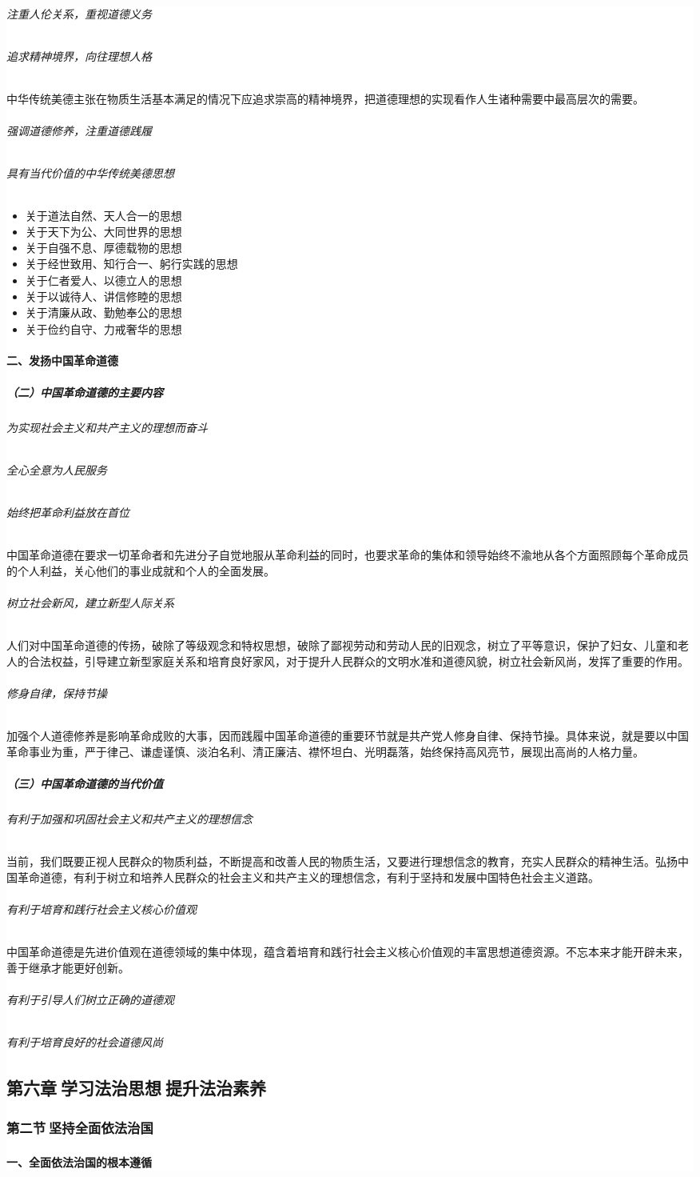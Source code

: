 ###### 注重人伦关系，重视道德义务

###### 追求精神境界，向往理想人格
中华传统美德主张在物质生活基本满足的情况下应追求崇高的精神境界，把道德理想的实现看作人生诸种需要中最高层次的需要。

###### 强调道德修养，注重道德践履

###### 具有当代价值的中华传统美德思想
- 关于道法自然、天人合一的思想
- 关于天下为公、大同世界的思想
- 关于自强不息、厚德载物的思想
- 关于经世致用、知行合一、躬行实践的思想
- 关于仁者爱人、以德立人的思想
- 关于以诚待人、讲信修睦的思想
- 关于清廉从政、勤勉奉公的思想
- 关于俭约自守、力戒奢华的思想

#### 二、发扬中国革命道德

##### （二）中国革命道德的主要内容

###### 为实现社会主义和共产主义的理想而奋斗

###### 全心全意为人民服务

###### 始终把革命利益放在首位
中国革命道德在要求一切革命者和先进分子自觉地服从革命利益的同时，也要求革命的集体和领导始终不渝地从各个方面照顾每个革命成员的个人利益，关心他们的事业成就和个人的全面发展。

###### 树立社会新风，建立新型人际关系
人们对中国革命道德的传扬，破除了等级观念和特权思想，破除了鄙视劳动和劳动人民的旧观念，树立了平等意识，保护了妇女、儿童和老人的合法权益，引导建立新型家庭关系和培育良好家风，对于提升人民群众的文明水准和道德风貌，树立社会新风尚，发挥了重要的作用。

###### 修身自律，保持节操
加强个人道德修养是影响革命成败的大事，因而践履中国革命道德的重要环节就是共产党人修身自律、保持节操。具体来说，就是要以中国革命事业为重，严于律己、谦虚谨慎、淡泊名利、清正廉洁、襟怀坦白、光明磊落，始终保持高风亮节，展现出高尚的人格力量。

##### （三）中国革命道德的当代价值

###### 有利于加强和巩固社会主义和共产主义的理想信念
当前，我们既要正视人民群众的物质利益，不断提高和改善人民的物质生活，又要进行理想信念的教育，充实人民群众的精神生活。弘扬中国革命道德，有利于树立和培养人民群众的社会主义和共产主义的理想信念，有利于坚持和发展中国特色社会主义道路。

###### 有利于培育和践行社会主义核心价值观
中国革命道德是先进价值观在道德领域的集中体现，蕴含着培育和践行社会主义核心价值观的丰富思想道德资源。不忘本来才能开辟未来，善于继承才能更好创新。

###### 有利于引导人们树立正确的道德观

###### 有利于培育良好的社会道德风尚

## 第六章 学习法治思想 提升法治素养

### 第二节 坚持全面依法治国

#### 一、全面依法治国的根本遵循
